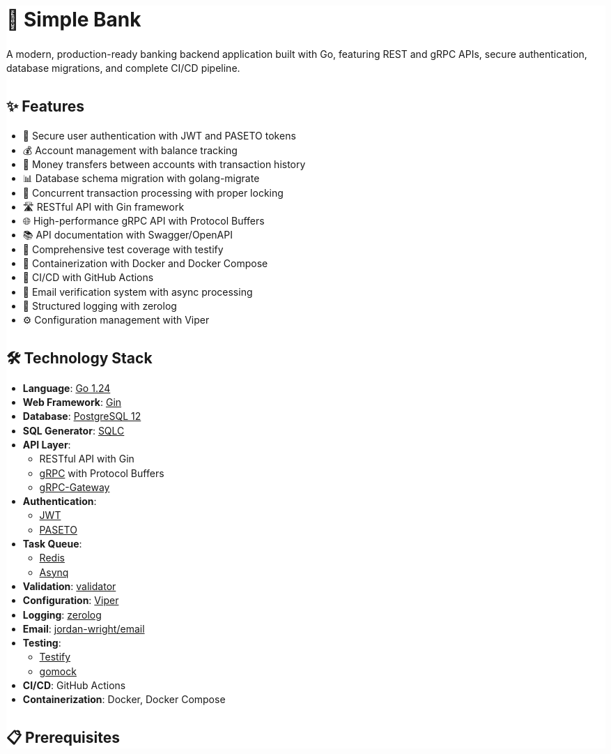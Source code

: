 # 🏦 Simple Bank

A modern, production-ready banking backend application built with Go, featuring REST and gRPC APIs, secure authentication, database migrations, and complete CI/CD pipeline.

## ✨ Features

- 🔐 Secure user authentication with JWT and PASETO tokens
- 💰 Account management with balance tracking
- 💸 Money transfers between accounts with transaction history
- 📊 Database schema migration with golang-migrate
- 🔄 Concurrent transaction processing with proper locking
- 🛣️ RESTful API with Gin framework
- 🌐 High-performance gRPC API with Protocol Buffers
- 📚 API documentation with Swagger/OpenAPI
- 🧪 Comprehensive test coverage with testify
- 🐳 Containerization with Docker and Docker Compose
- 🔄 CI/CD with GitHub Actions
- 📧 Email verification system with async processing
- 📝 Structured logging with zerolog
- ⚙️ Configuration management with Viper

## 🛠️ Technology Stack

- **Language**: [Go 1.24](https://golang.org/)
- **Web Framework**: [Gin](https://github.com/gin-gonic/gin)
- **Database**: [PostgreSQL 12](https://www.postgresql.org/)
- **SQL Generator**: [SQLC](https://sqlc.dev/)
- **API Layer**: 
  - RESTful API with Gin
  - [gRPC](https://grpc.io/) with Protocol Buffers
  - [gRPC-Gateway](https://github.com/grpc-ecosystem/grpc-gateway)
- **Authentication**: 
  - [JWT](https://github.com/golang-jwt/jwt)
  - [PASETO](https://github.com/o1egl/paseto)
- **Task Queue**: 
  - [Redis](https://redis.io/)
  - [Asynq](https://github.com/hibiken/asynq)
- **Validation**: [validator](https://github.com/go-playground/validator)
- **Configuration**: [Viper](https://github.com/spf13/viper)
- **Logging**: [zerolog](https://github.com/rs/zerolog)
- **Email**: [jordan-wright/email](https://github.com/jordan-wright/email)
- **Testing**: 
  - [Testify](https://github.com/stretchr/testify)
  - [gomock](https://github.com/uber-go/mock)
- **CI/CD**: GitHub Actions
- **Containerization**: Docker, Docker Compose

## 📋 Prerequisites
